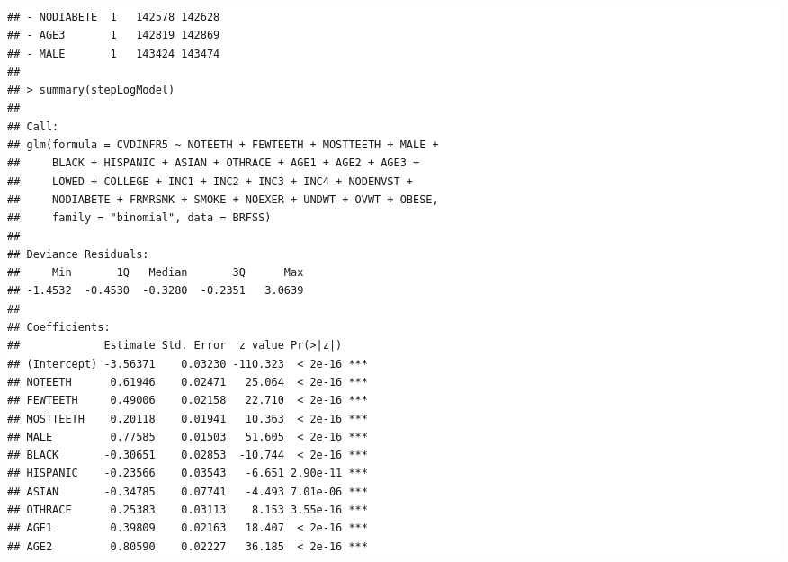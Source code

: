     ## - NODIABETE  1   142578 142628
    ## - AGE3       1   142819 142869
    ## - MALE       1   143424 143474
    ## 
    ## > summary(stepLogModel)
    ## 
    ## Call:
    ## glm(formula = CVDINFR5 ~ NOTEETH + FEWTEETH + MOSTTEETH + MALE + 
    ##     BLACK + HISPANIC + ASIAN + OTHRACE + AGE1 + AGE2 + AGE3 + 
    ##     LOWED + COLLEGE + INC1 + INC2 + INC3 + INC4 + NODENVST + 
    ##     NODIABETE + FRMRSMK + SMOKE + NOEXER + UNDWT + OVWT + OBESE, 
    ##     family = "binomial", data = BRFSS)
    ## 
    ## Deviance Residuals: 
    ##     Min       1Q   Median       3Q      Max  
    ## -1.4532  -0.4530  -0.3280  -0.2351   3.0639  
    ## 
    ## Coefficients:
    ##             Estimate Std. Error  z value Pr(>|z|)    
    ## (Intercept) -3.56371    0.03230 -110.323  < 2e-16 ***
    ## NOTEETH      0.61946    0.02471   25.064  < 2e-16 ***
    ## FEWTEETH     0.49006    0.02158   22.710  < 2e-16 ***
    ## MOSTTEETH    0.20118    0.01941   10.363  < 2e-16 ***
    ## MALE         0.77585    0.01503   51.605  < 2e-16 ***
    ## BLACK       -0.30651    0.02853  -10.744  < 2e-16 ***
    ## HISPANIC    -0.23566    0.03543   -6.651 2.90e-11 ***
    ## ASIAN       -0.34785    0.07741   -4.493 7.01e-06 ***
    ## OTHRACE      0.25383    0.03113    8.153 3.55e-16 ***
    ## AGE1         0.39809    0.02163   18.407  < 2e-16 ***
    ## AGE2         0.80590    0.02227   36.185  < 2e-16 ***